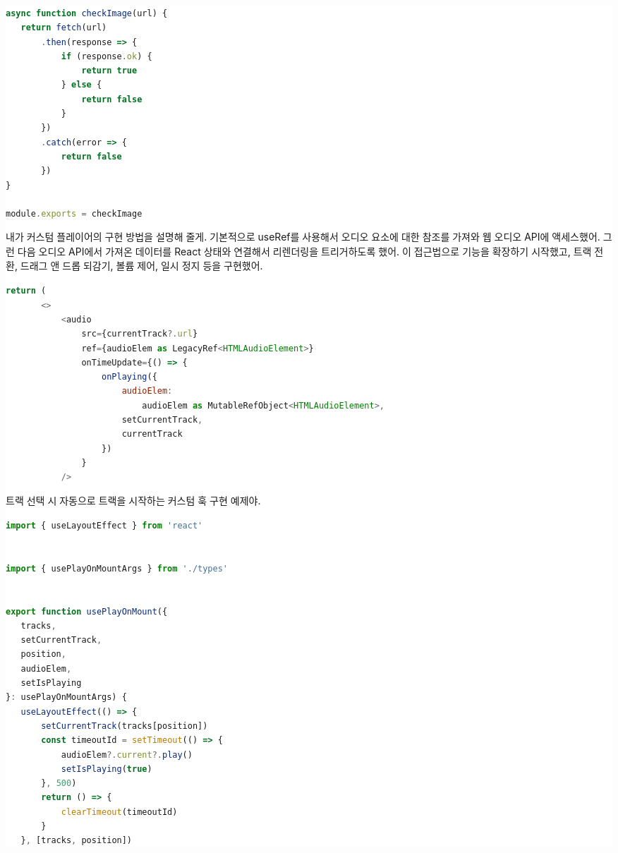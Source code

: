 ```js
async function checkImage(url) {
   return fetch(url)
       .then(response => {
           if (response.ok) {
               return true
           } else {
               return false
           }
       })
       .catch(error => {
           return false
       })
}

module.exports = checkImage
```

<div class="content-ad"></div>

내가 커스텀 플레이어의 구현 방법을 설명해 줄게. 기본적으로 useRef를 사용해서 오디오 요소에 대한 참조를 가져와 웹 오디오 API에 액세스했어. 그런 다음 오디오 API에서 가져온 데이터를 React 상태와 연결해서 리렌더링을 트리거하도록 했어. 이 접근법으로 기능을 확장하기 시작했고, 트랙 전환, 드래그 앤 드롭 되감기, 볼륨 제어, 일시 정지 등을 구현했어.

```js
return (
       <>
           <audio
               src={currentTrack?.url}
               ref={audioElem as LegacyRef<HTMLAudioElement>}
               onTimeUpdate={() => {
                   onPlaying({
                       audioElem:
                           audioElem as MutableRefObject<HTMLAudioElement>,
                       setCurrentTrack,
                       currentTrack
                   })
               }
           />
```

트랙 선택 시 자동으로 트랙을 시작하는 커스텀 훅 구현 예제야.

```js
import { useLayoutEffect } from 'react'


import { usePlayOnMountArgs } from './types'


export function usePlayOnMount({
   tracks,
   setCurrentTrack,
   position,
   audioElem,
   setIsPlaying
}: usePlayOnMountArgs) {
   useLayoutEffect(() => {
       setCurrentTrack(tracks[position])
       const timeoutId = setTimeout(() => {
           audioElem?.current?.play()
           setIsPlaying(true)
       }, 500)
       return () => {
           clearTimeout(timeoutId)
       }
   }, [tracks, position])
```